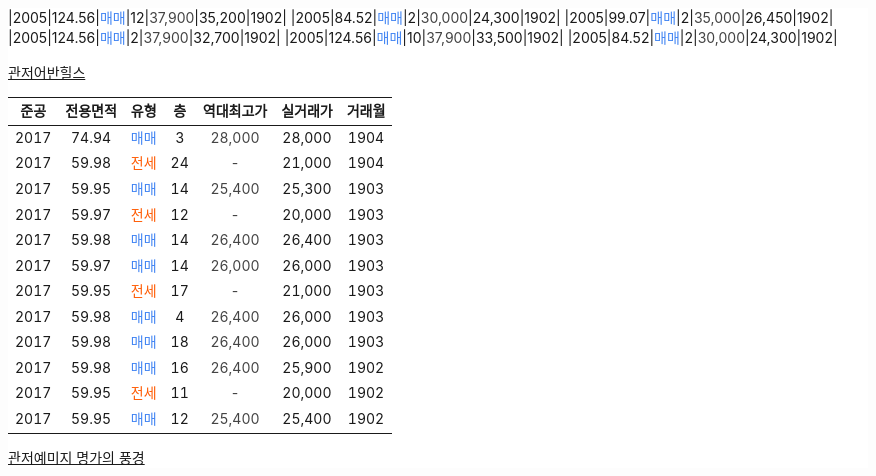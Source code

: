 |2005|124.56|<span style="color:#4285f3">매매</span>|12|<span style="color:#444444">37,900</span>|35,200|1902|
|2005|84.52|<span style="color:#4285f3">매매</span>|2|<span style="color:#444444">30,000</span>|24,300|1902|
|2005|99.07|<span style="color:#4285f3">매매</span>|2|<span style="color:#444444">35,000</span>|26,450|1902|
|2005|124.56|<span style="color:#4285f3">매매</span>|2|<span style="color:#444444">37,900</span>|32,700|1902|
|2005|124.56|<span style="color:#4285f3">매매</span>|10|<span style="color:#444444">37,900</span>|33,500|1902|
|2005|84.52|<span style="color:#4285f3">매매</span>|2|<span style="color:#444444">30,000</span>|24,300|1902|

[관저어반힐스](https://search.naver.com/search.naver?query=%EB%8C%80%EC%A0%84%EA%B4%91%EC%97%AD%EC%8B%9C+%EC%84%9C%EA%B5%AC+%EA%B4%80%EC%A0%80%EB%8F%99+%EA%B4%80%EC%A0%80%EC%96%B4%EB%B0%98%ED%9E%90%EC%8A%A4)

|준공|전용면적|유형|층|역대최고가|실거래가|거래월|
|:---:|:---:|:---:|:---:|:---:|:---:|:---:|
|2017|74.94|<span style="color:#4285f3">매매</span>|3|<span style="color:#444444">28,000</span>|28,000|1904|
|2017|59.98|<span style="color:#ff5a00">전세</span>|24|<span style="color:#444444">-</span>|21,000|1904|
|2017|59.95|<span style="color:#4285f3">매매</span>|14|<span style="color:#444444">25,400</span>|25,300|1903|
|2017|59.97|<span style="color:#ff5a00">전세</span>|12|<span style="color:#444444">-</span>|20,000|1903|
|2017|59.98|<span style="color:#4285f3">매매</span>|14|<span style="color:#444444">26,400</span>|26,400|1903|
|2017|59.97|<span style="color:#4285f3">매매</span>|14|<span style="color:#444444">26,000</span>|26,000|1903|
|2017|59.95|<span style="color:#ff5a00">전세</span>|17|<span style="color:#444444">-</span>|21,000|1903|
|2017|59.98|<span style="color:#4285f3">매매</span>|4|<span style="color:#444444">26,400</span>|26,000|1903|
|2017|59.98|<span style="color:#4285f3">매매</span>|18|<span style="color:#444444">26,400</span>|26,000|1903|
|2017|59.98|<span style="color:#4285f3">매매</span>|16|<span style="color:#444444">26,400</span>|25,900|1902|
|2017|59.95|<span style="color:#ff5a00">전세</span>|11|<span style="color:#444444">-</span>|20,000|1902|
|2017|59.95|<span style="color:#4285f3">매매</span>|12|<span style="color:#444444">25,400</span>|25,400|1902|


<script async src="//pagead2.googlesyndication.com/pagead/js/adsbygoogle.js"></script>

<ins class="adsbygoogle"
     style="display:block"
     data-ad-client="ca-pub-2446590836940007"
     data-ad-slot="1659523306"
     data-ad-format="auto"
     data-full-width-responsive="true"></ins>
<script>
(adsbygoogle = window.adsbygoogle || []).push({});
</script>


[관저예미지 명가의 풍경](https://search.naver.com/search.naver?query=%EB%8C%80%EC%A0%84%EA%B4%91%EC%97%AD%EC%8B%9C+%EC%84%9C%EA%B5%AC+%EA%B4%80%EC%A0%80%EB%8F%99+%EA%B4%80%EC%A0%80%EC%98%88%EB%AF%B8%EC%A7%80+%EB%AA%85%EA%B0%80%EC%9D%98+%ED%92%8D%EA%B2%BD)
